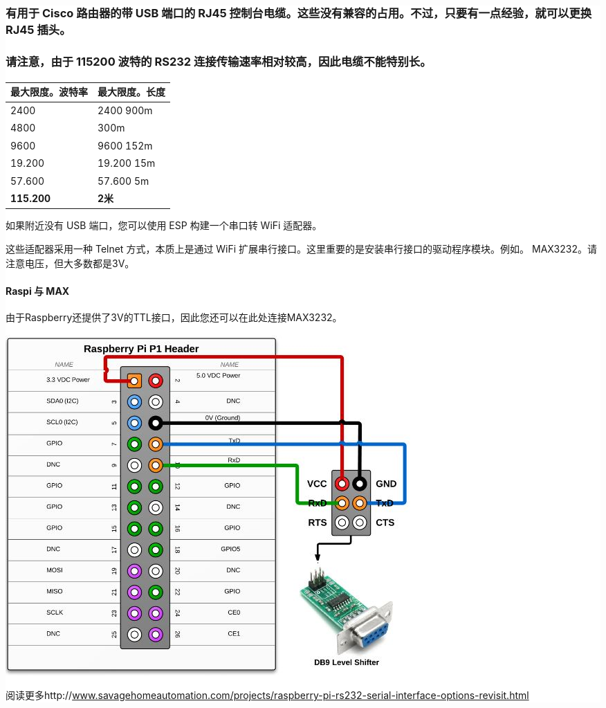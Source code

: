 ### 有用于 Cisco 路由器的带 USB 端口的 RJ45 控制台电缆。这些没有兼容的占用。不过，只要有一点经验，就可以更换 RJ45 插头。
### 请注意，由于 115200 波特的 RS232 连接传输速率相对较高，因此电缆不能特别长。
|最大限度。波特率|最大限度。长度|
| ----------- | ----------- |
| 2400 | 2400 900m |
| 4800 | 300m |
| 9600 | 9600 152m |
| 19.200 | 19.200 15m |
| 57.600 | 57.600 5m|
| **115.200** | **2米** |

如果附近没有 USB 端口，您可以使用 ESP 构建一个串口转 WiFi 适配器。

这些适配器采用一种 Telnet 方式，本质上是通过 WiFi 扩展串行接口。这里重要的是安装串行接口的驱动程序模块。例如。 MAX3232。请注意电压，但大多数都是3V。

#### Raspi 与 MAX
由于Raspberry还提供了3V的TTL接口，因此您还可以在此处连接MAX3232。

![拉斯皮与 MAX](../../../en/adapterref/iobroker.pylontech/media/rpicom.jpg)

阅读更多http://www.savagehomeautomation.com/projects/raspberry-pi-rs232-serial-interface-options-revisit.html
